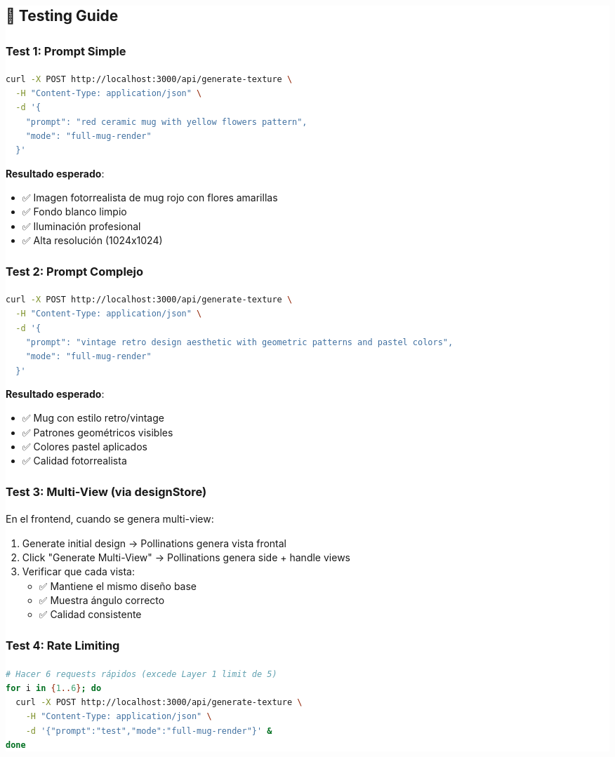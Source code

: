 
## 🧪 Testing Guide

### Test 1: Prompt Simple
```bash
curl -X POST http://localhost:3000/api/generate-texture \
  -H "Content-Type: application/json" \
  -d '{
    "prompt": "red ceramic mug with yellow flowers pattern",
    "mode": "full-mug-render"
  }'
```

**Resultado esperado**:
- ✅ Imagen fotorrealista de mug rojo con flores amarillas
- ✅ Fondo blanco limpio
- ✅ Iluminación profesional
- ✅ Alta resolución (1024x1024)

### Test 2: Prompt Complejo
```bash
curl -X POST http://localhost:3000/api/generate-texture \
  -H "Content-Type: application/json" \
  -d '{
    "prompt": "vintage retro design aesthetic with geometric patterns and pastel colors",
    "mode": "full-mug-render"
  }'
```

**Resultado esperado**:
- ✅ Mug con estilo retro/vintage
- ✅ Patrones geométricos visibles
- ✅ Colores pastel aplicados
- ✅ Calidad fotorrealista

### Test 3: Multi-View (via designStore)

En el frontend, cuando se genera multi-view:
1. Generate initial design → Pollinations genera vista frontal
2. Click "Generate Multi-View" → Pollinations genera side + handle views
3. Verificar que cada vista:
   - ✅ Mantiene el mismo diseño base
   - ✅ Muestra ángulo correcto
   - ✅ Calidad consistente

### Test 4: Rate Limiting
```bash
# Hacer 6 requests rápidos (excede Layer 1 limit de 5)
for i in {1..6}; do
  curl -X POST http://localhost:3000/api/generate-texture \
    -H "Content-Type: application/json" \
    -d '{"prompt":"test","mode":"full-mug-render"}' &
done
```
